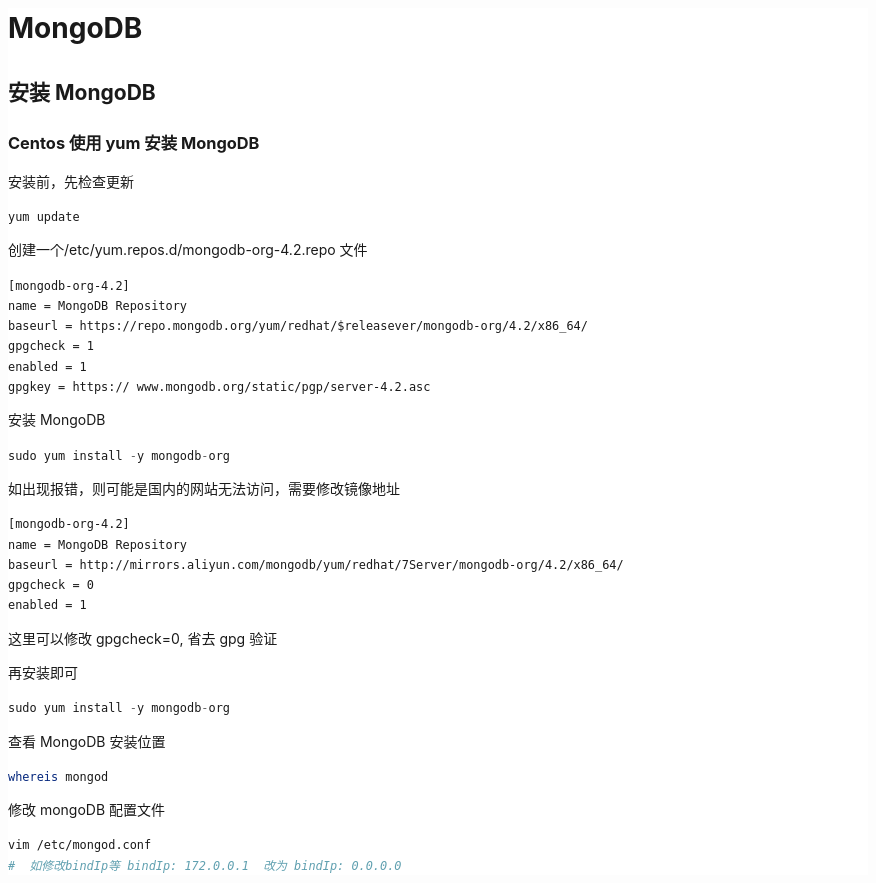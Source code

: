 # MongoDB

## 安装 MongoDB

### Centos 使用 yum 安装 MongoDB

安装前，先检查更新

```bash
yum update
```

创建一个/etc/yum.repos.d/mongodb-org-4.2.repo 文件

```
[mongodb-org-4.2]
name = MongoDB Repository
baseurl = https://repo.mongodb.org/yum/redhat/$releasever/mongodb-org/4.2/x86_64/
gpgcheck = 1
enabled = 1
gpgkey = https:// www.mongodb.org/static/pgp/server-4.2.asc
```

安装 MongoDB

```js
sudo yum install -y mongodb-org
```

如出现报错，则可能是国内的网站无法访问，需要修改镜像地址

```
[mongodb-org-4.2]
name = MongoDB Repository
baseurl = http://mirrors.aliyun.com/mongodb/yum/redhat/7Server/mongodb-org/4.2/x86_64/
gpgcheck = 0
enabled = 1
```

这里可以修改 gpgcheck=0, 省去 gpg 验证

再安装即可

```js
sudo yum install -y mongodb-org
```

查看 MongoDB 安装位置

```bash
whereis mongod
```

修改 mongoDB 配置文件

```bash
vim /etc/mongod.conf
#  如修改bindIp等 bindIp: 172.0.0.1  改为 bindIp: 0.0.0.0
```
